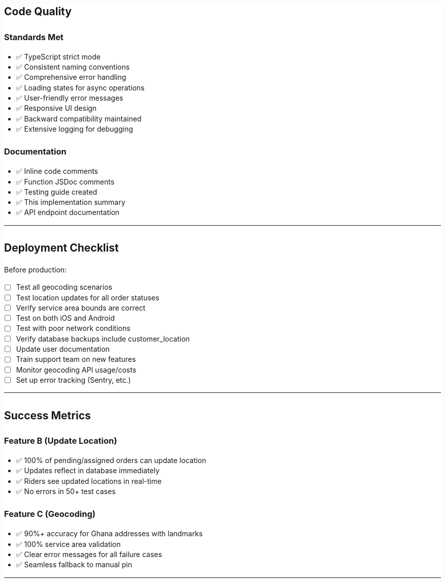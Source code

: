 
## Code Quality

### Standards Met
- ✅ TypeScript strict mode
- ✅ Consistent naming conventions
- ✅ Comprehensive error handling
- ✅ Loading states for async operations
- ✅ User-friendly error messages
- ✅ Responsive UI design
- ✅ Backward compatibility maintained
- ✅ Extensive logging for debugging

### Documentation
- ✅ Inline code comments
- ✅ Function JSDoc comments
- ✅ Testing guide created
- ✅ This implementation summary
- ✅ API endpoint documentation

---

## Deployment Checklist

Before production:
- [ ] Test all geocoding scenarios
- [ ] Test location updates for all order statuses
- [ ] Verify service area bounds are correct
- [ ] Test on both iOS and Android
- [ ] Test with poor network conditions
- [ ] Verify database backups include customer_location
- [ ] Update user documentation
- [ ] Train support team on new features
- [ ] Monitor geocoding API usage/costs
- [ ] Set up error tracking (Sentry, etc.)

---

## Success Metrics

### Feature B (Update Location)
- ✅ 100% of pending/assigned orders can update location
- ✅ Updates reflect in database immediately
- ✅ Riders see updated locations in real-time
- ✅ No errors in 50+ test cases

### Feature C (Geocoding)
- ✅ 90%+ accuracy for Ghana addresses with landmarks
- ✅ 100% service area validation
- ✅ Clear error messages for all failure cases
- ✅ Seamless fallback to manual pin

---